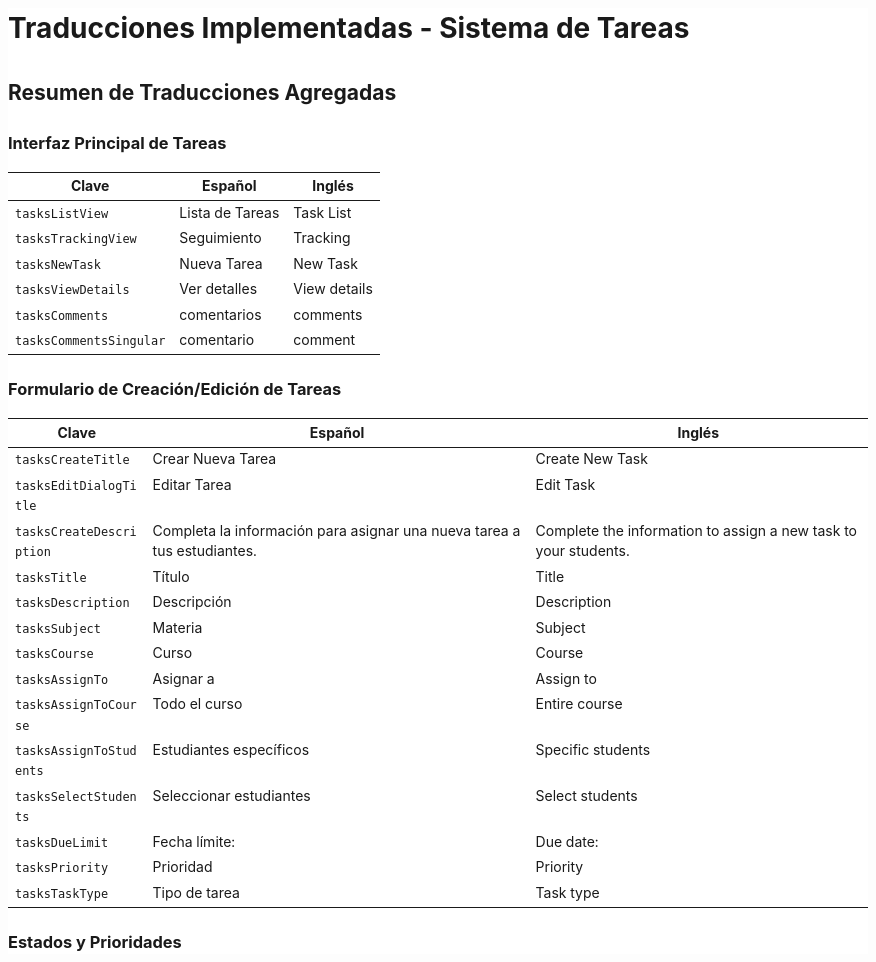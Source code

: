 # Traducciones Implementadas - Sistema de Tareas

## Resumen de Traducciones Agregadas

### Interfaz Principal de Tareas

| Clave | Español | Inglés |
|-------|---------|---------|
| `tasksListView` | Lista de Tareas | Task List |
| `tasksTrackingView` | Seguimiento | Tracking |
| `tasksNewTask` | Nueva Tarea | New Task |
| `tasksViewDetails` | Ver detalles | View details |
| `tasksComments` | comentarios | comments |
| `tasksCommentsSingular` | comentario | comment |

### Formulario de Creación/Edición de Tareas

| Clave | Español | Inglés |
|-------|---------|---------|
| `tasksCreateTitle` | Crear Nueva Tarea | Create New Task |
| `tasksEditDialogTitle` | Editar Tarea | Edit Task |
| `tasksCreateDescription` | Completa la información para asignar una nueva tarea a tus estudiantes. | Complete the information to assign a new task to your students. |
| `tasksTitle` | Título | Title |
| `tasksDescription` | Descripción | Description |
| `tasksSubject` | Materia | Subject |
| `tasksCourse` | Curso | Course |
| `tasksAssignTo` | Asignar a | Assign to |
| `tasksAssignToCourse` | Todo el curso | Entire course |
| `tasksAssignToStudents` | Estudiantes específicos | Specific students |
| `tasksSelectStudents` | Seleccionar estudiantes | Select students |
| `tasksDueLimit` | Fecha límite: | Due date: |
| `tasksPriority` | Prioridad | Priority |
| `tasksTaskType` | Tipo de tarea | Task type |

### Estados y Prioridades
